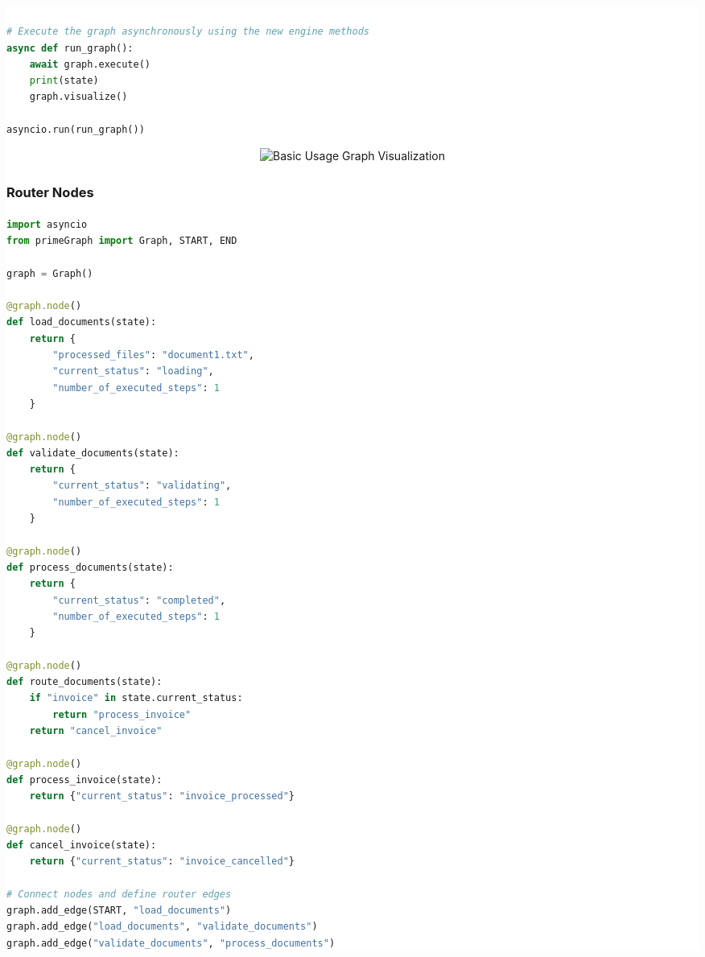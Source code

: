```python

# Execute the graph asynchronously using the new engine methods
async def run_graph():
    await graph.execute()
    print(state)
    graph.visualize()

asyncio.run(run_graph())
```

<p align="center">
  <img src="docs/images/readme_base_usage.png" alt="Basic Usage Graph Visualization" width="400"/>
</p>

### Router Nodes

```python
import asyncio
from primeGraph import Graph, START, END

graph = Graph()

@graph.node()
def load_documents(state):
    return {
        "processed_files": "document1.txt",
        "current_status": "loading",
        "number_of_executed_steps": 1
    }

@graph.node()
def validate_documents(state):
    return {
        "current_status": "validating",
        "number_of_executed_steps": 1
    }

@graph.node()
def process_documents(state):
    return {
        "current_status": "completed",
        "number_of_executed_steps": 1
    }

@graph.node()
def route_documents(state):
    if "invoice" in state.current_status:
        return "process_invoice"
    return "cancel_invoice"

@graph.node()
def process_invoice(state):
    return {"current_status": "invoice_processed"}

@graph.node()
def cancel_invoice(state):
    return {"current_status": "invoice_cancelled"}

# Connect nodes and define router edges
graph.add_edge(START, "load_documents")
graph.add_edge("load_documents", "validate_documents")
graph.add_edge("validate_documents", "process_documents")

```